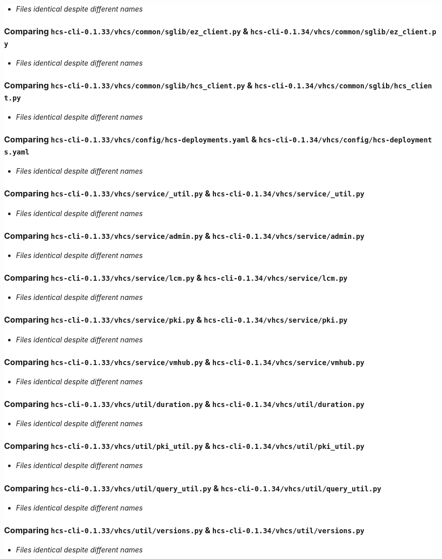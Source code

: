  * *Files identical despite different names*

### Comparing `hcs-cli-0.1.33/vhcs/common/sglib/ez_client.py` & `hcs-cli-0.1.34/vhcs/common/sglib/ez_client.py`

 * *Files identical despite different names*

### Comparing `hcs-cli-0.1.33/vhcs/common/sglib/hcs_client.py` & `hcs-cli-0.1.34/vhcs/common/sglib/hcs_client.py`

 * *Files identical despite different names*

### Comparing `hcs-cli-0.1.33/vhcs/config/hcs-deployments.yaml` & `hcs-cli-0.1.34/vhcs/config/hcs-deployments.yaml`

 * *Files identical despite different names*

### Comparing `hcs-cli-0.1.33/vhcs/service/_util.py` & `hcs-cli-0.1.34/vhcs/service/_util.py`

 * *Files identical despite different names*

### Comparing `hcs-cli-0.1.33/vhcs/service/admin.py` & `hcs-cli-0.1.34/vhcs/service/admin.py`

 * *Files identical despite different names*

### Comparing `hcs-cli-0.1.33/vhcs/service/lcm.py` & `hcs-cli-0.1.34/vhcs/service/lcm.py`

 * *Files identical despite different names*

### Comparing `hcs-cli-0.1.33/vhcs/service/pki.py` & `hcs-cli-0.1.34/vhcs/service/pki.py`

 * *Files identical despite different names*

### Comparing `hcs-cli-0.1.33/vhcs/service/vmhub.py` & `hcs-cli-0.1.34/vhcs/service/vmhub.py`

 * *Files identical despite different names*

### Comparing `hcs-cli-0.1.33/vhcs/util/duration.py` & `hcs-cli-0.1.34/vhcs/util/duration.py`

 * *Files identical despite different names*

### Comparing `hcs-cli-0.1.33/vhcs/util/pki_util.py` & `hcs-cli-0.1.34/vhcs/util/pki_util.py`

 * *Files identical despite different names*

### Comparing `hcs-cli-0.1.33/vhcs/util/query_util.py` & `hcs-cli-0.1.34/vhcs/util/query_util.py`

 * *Files identical despite different names*

### Comparing `hcs-cli-0.1.33/vhcs/util/versions.py` & `hcs-cli-0.1.34/vhcs/util/versions.py`

 * *Files identical despite different names*

